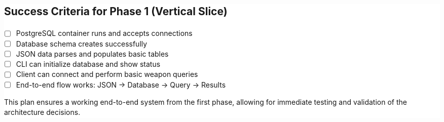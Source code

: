 ## Success Criteria for Phase 1 (Vertical Slice)

- [ ] PostgreSQL container runs and accepts connections
- [ ] Database schema creates successfully
- [ ] JSON data parses and populates basic tables
- [ ] CLI can initialize database and show status
- [ ] Client can connect and perform basic weapon queries
- [ ] End-to-end flow works: JSON → Database → Query → Results

This plan ensures a working end-to-end system from the first phase, allowing for immediate testing and validation of the architecture decisions.
